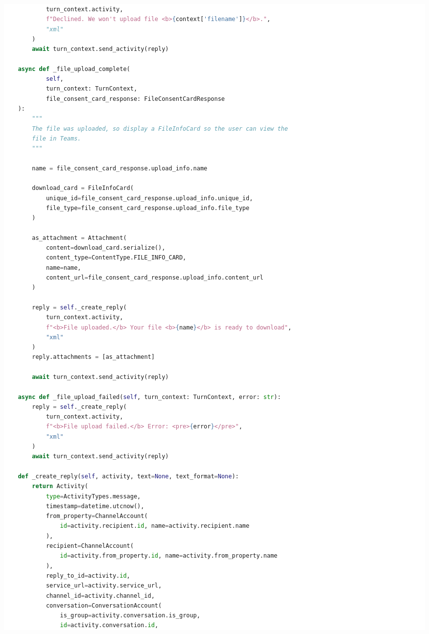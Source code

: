 ```python
            turn_context.activity,
            f"Declined. We won't upload file <b>{context['filename']}</b>.",
            "xml"
        )
        await turn_context.send_activity(reply)

    async def _file_upload_complete(
            self,
            turn_context: TurnContext,
            file_consent_card_response: FileConsentCardResponse
    ):
        """
        The file was uploaded, so display a FileInfoCard so the user can view the
        file in Teams.
        """

        name = file_consent_card_response.upload_info.name

        download_card = FileInfoCard(
            unique_id=file_consent_card_response.upload_info.unique_id,
            file_type=file_consent_card_response.upload_info.file_type
        )

        as_attachment = Attachment(
            content=download_card.serialize(),
            content_type=ContentType.FILE_INFO_CARD,
            name=name,
            content_url=file_consent_card_response.upload_info.content_url
        )

        reply = self._create_reply(
            turn_context.activity,
            f"<b>File uploaded.</b> Your file <b>{name}</b> is ready to download",
            "xml"
        )
        reply.attachments = [as_attachment]

        await turn_context.send_activity(reply)

    async def _file_upload_failed(self, turn_context: TurnContext, error: str):
        reply = self._create_reply(
            turn_context.activity,
            f"<b>File upload failed.</b> Error: <pre>{error}</pre>",
            "xml"
        )
        await turn_context.send_activity(reply)

    def _create_reply(self, activity, text=None, text_format=None):
        return Activity(
            type=ActivityTypes.message,
            timestamp=datetime.utcnow(),
            from_property=ChannelAccount(
                id=activity.recipient.id, name=activity.recipient.name
            ),
            recipient=ChannelAccount(
                id=activity.from_property.id, name=activity.from_property.name
            ),
            reply_to_id=activity.id,
            service_url=activity.service_url,
            channel_id=activity.channel_id,
            conversation=ConversationAccount(
                is_group=activity.conversation.is_group,
                id=activity.conversation.id,
```